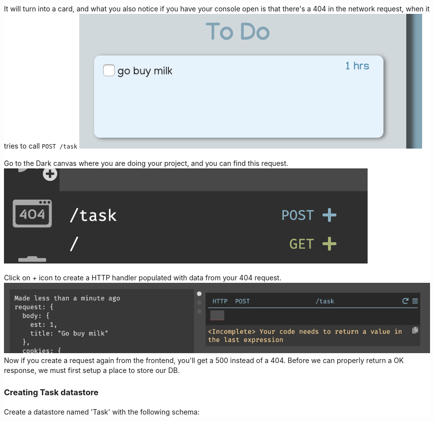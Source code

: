 It will turn into a card, and what you also notice if you have your console open is that there's a 404 in the network request, when it tries to call `POST /task`
![assets/todo/fe-1.png](assets/todo/fe-1.png)

Go to the Dark canvas where you are doing your project, and you can find this request.
![assets/todo/1-0.png](assets/todo/1-0.png)

Click on *+* icon to create a HTTP handler populated with data from your 404 request.
![assets/todo/1-1.png](assets/todo/1-1.png)
Now if you create a request again from the frontend, you'll get a 500 instead of a 404.
Before we can properly return a OK response, we must first setup a place to store our DB.

### Creating Task datastore

Create a datastore named 'Task' with the following schema: